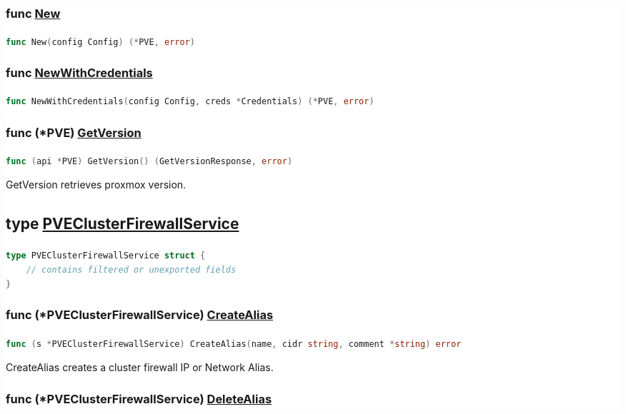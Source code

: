 <a name="New"></a>
### func [New](<https://github.com/iolave/go-proxmox/blob/master/pkg/pve/pve.go#L27>)

```go
func New(config Config) (*PVE, error)
```



<a name="NewWithCredentials"></a>
### func [NewWithCredentials](<https://github.com/iolave/go-proxmox/blob/master/pkg/pve/pve.go#L57>)

```go
func NewWithCredentials(config Config, creds *Credentials) (*PVE, error)
```



<a name="PVE.GetVersion"></a>
### func \(\*PVE\) [GetVersion](<https://github.com/iolave/go-proxmox/blob/master/pkg/pve/pve_version.go#L12>)

```go
func (api *PVE) GetVersion() (GetVersionResponse, error)
```

GetVersion retrieves proxmox version.

<a name="PVEClusterFirewallService"></a>
## type [PVEClusterFirewallService](<https://github.com/iolave/go-proxmox/blob/master/pkg/pve/pve_cluster_firewall.go#L9-L11>)



```go
type PVEClusterFirewallService struct {
    // contains filtered or unexported fields
}
```

<a name="PVEClusterFirewallService.CreateAlias"></a>
### func \(\*PVEClusterFirewallService\) [CreateAlias](<https://github.com/iolave/go-proxmox/blob/master/pkg/pve/pve_cluster_firewall.go#L49>)

```go
func (s *PVEClusterFirewallService) CreateAlias(name, cidr string, comment *string) error
```

CreateAlias creates a cluster firewall IP or Network Alias.

<a name="PVEClusterFirewallService.DeleteAlias"></a>
### func \(\*PVEClusterFirewallService\) [DeleteAlias](<https://github.com/iolave/go-proxmox/blob/master/pkg/pve/pve_cluster_firewall.go#L94>)
